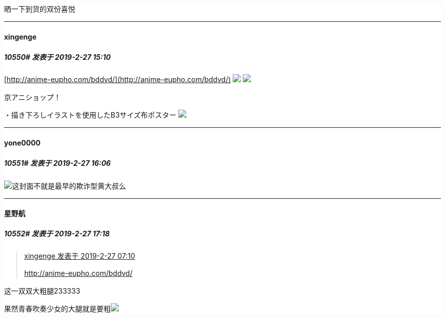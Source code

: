 


晒一下到货的双份喜悦







-----

####  xingenge  
##### 10550#       发表于 2019-2-27 15:10



[http://anime-eupho.com/bddvd/](http://anime-eupho.com/bddvd/)
<img src="http://wx3.sinaimg.cn/large/0068TvVBly1g0kzwaedcuj30e20itmz1.jpg" referrerpolicy="no-referrer">
<img src="http://wx1.sinaimg.cn/large/0068TvVBly1g0kzwae2v5j30e20bjta8.jpg" referrerpolicy="no-referrer">


京アニショップ！

・描き下ろしイラストを使用したB3サイズ布ポスター
<img src="http://wx1.sinaimg.cn/large/740ca5e5ly1g0kzyx5m7ej209g0de40w.jpg" referrerpolicy="no-referrer">







-----

####  yone0000  
##### 10551#       发表于 2019-2-27 16:06



<img src="https://static.saraba1st.com/image/smiley/face2017/068.png" referrerpolicy="no-referrer">这封面不就是最早的欺诈型黄大叔么







-----

####  星野航  
##### 10552#       发表于 2019-2-27 17:18



<blockquote><a href="httphttps://bbs.saraba1st.com/2b/forum.php?mod=redirect&amp;goto=findpost&amp;pid=42741204&amp;ptid=1336553" target="_blank">xingenge 发表于 2019-2-27 07:10</a>

http://anime-eupho.com/bddvd/</blockquote>
这一双双大粗腿233333

果然青春吹奏少女的大腿就是要粗<img src="https://static.saraba1st.com/image/smiley/face2017/062.gif" referrerpolicy="no-referrer">
